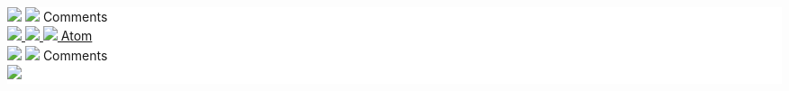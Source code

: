 </div>
</div>
<div>
<div>
<div>
<span>
<img src="https://resources.blogblog.com/img/widgets/arrow_dropdown.gif">
<img src="https://resources.blogblog.com/img/icon_feed12.png">
Comments
</span>
<div>
<a href="https://www.netvibes.com/subscribe.php?url=https%3A%2F%2Ftywkiwdbi.blogspot.com%2Ffeeds%2F6442873618726659713%2Fcomments%2Fdefault">
<img src="https://resources.blogblog.com/img/widgets/subscribe-netvibes.png">
</a>
<a href="https://add.my.yahoo.com/content?url=https%3A%2F%2Ftywkiwdbi.blogspot.com%2Ffeeds%2F6442873618726659713%2Fcomments%2Fdefault">
<img src="https://resources.blogblog.com/img/widgets/subscribe-yahoo.png">
</a>
<a href="https://tywkiwdbi.blogspot.com/feeds/6442873618726659713/comments/default">
<img src="https://resources.blogblog.com/img/icon_feed12.png">
                  Atom
                </a>
</div>
</div>

</div>
<div>
<div>
<span>
<img src="https://resources.blogblog.com/img/widgets/arrow_dropdown.gif">
<span>
<img src="https://resources.blogblog.com/img/icon_feed12.png">
Comments
</span>
</span>
</div>

</div>
</div>

</div>
</div>

</div><div>
<div>
<a href="http://technorati.com/faves?sub=addfavbtn&amp;add=http://tywkiwdbi.blogspot.com"><img src="https://lh3.googleusercontent.com/blogger_img_proxy/AEn0k_sTXY3VwSYYNjr3BfWyO9VrjyFF-FFJ9HkdGDuT7UanD_Dd116Ed4Ovd8vcz7fz5AkER64Mm06kDzJ8g238brc7-Jz7qiN_FZQg9Gpu9O2K-mEWOeP2hQ=s0-d"></a>
</div>

